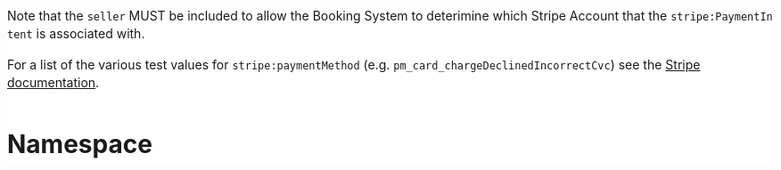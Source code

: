 Note that the `seller` MUST be included to allow the Booking System to deterimine which Stripe Account that the `stripe:PaymentIntent` is associated with.

For a list of the various test values for `stripe:paymentMethod` (e.g. `pm_card_chargeDeclinedIncorrectCvc`) see the [Stripe documentation](https://stripe.com/docs/testing?testing-method=payment-methods#declined-payments).


# Namespace

